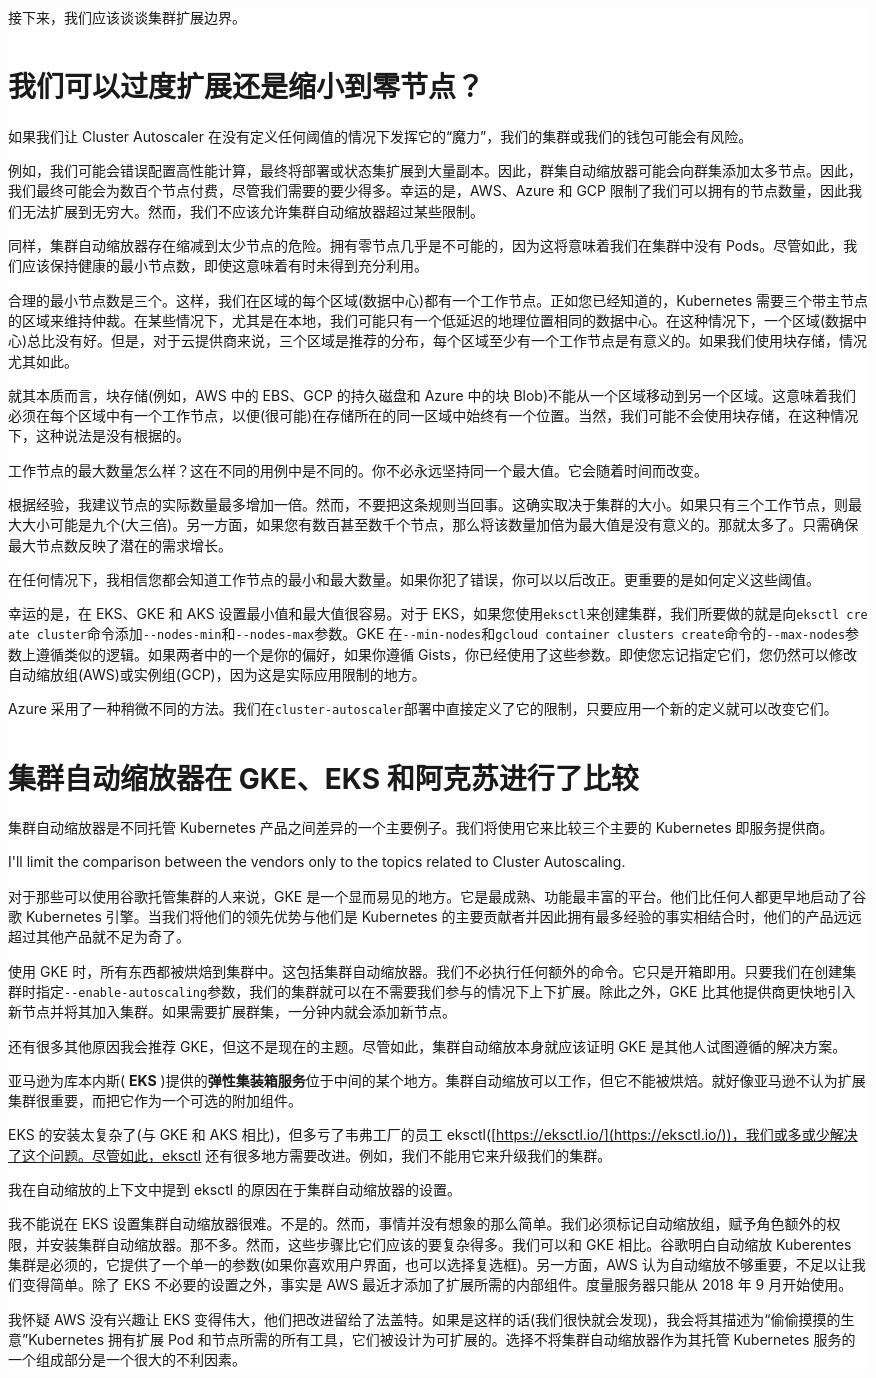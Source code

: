 接下来，我们应该谈谈集群扩展边界。

# 我们可以过度扩展还是缩小到零节点？

如果我们让 Cluster Autoscaler 在没有定义任何阈值的情况下发挥它的“魔力”，我们的集群或我们的钱包可能会有风险。

例如，我们可能会错误配置高性能计算，最终将部署或状态集扩展到大量副本。因此，群集自动缩放器可能会向群集添加太多节点。因此，我们最终可能会为数百个节点付费，尽管我们需要的要少得多。幸运的是，AWS、Azure 和 GCP 限制了我们可以拥有的节点数量，因此我们无法扩展到无穷大。然而，我们不应该允许集群自动缩放器超过某些限制。

同样，集群自动缩放器存在缩减到太少节点的危险。拥有零节点几乎是不可能的，因为这将意味着我们在集群中没有 Pods。尽管如此，我们应该保持健康的最小节点数，即使这意味着有时未得到充分利用。

合理的最小节点数是三个。这样，我们在区域的每个区域(数据中心)都有一个工作节点。正如您已经知道的，Kubernetes 需要三个带主节点的区域来维持仲裁。在某些情况下，尤其是在本地，我们可能只有一个低延迟的地理位置相同的数据中心。在这种情况下，一个区域(数据中心)总比没有好。但是，对于云提供商来说，三个区域是推荐的分布，每个区域至少有一个工作节点是有意义的。如果我们使用块存储，情况尤其如此。

就其本质而言，块存储(例如，AWS 中的 EBS、GCP 的持久磁盘和 Azure 中的块 Blob)不能从一个区域移动到另一个区域。这意味着我们必须在每个区域中有一个工作节点，以便(很可能)在存储所在的同一区域中始终有一个位置。当然，我们可能不会使用块存储，在这种情况下，这种说法是没有根据的。

工作节点的最大数量怎么样？这在不同的用例中是不同的。你不必永远坚持同一个最大值。它会随着时间而改变。

根据经验，我建议节点的实际数量最多增加一倍。然而，不要把这条规则当回事。这确实取决于集群的大小。如果只有三个工作节点，则最大大小可能是九个(大三倍)。另一方面，如果您有数百甚至数千个节点，那么将该数量加倍为最大值是没有意义的。那就太多了。只需确保最大节点数反映了潜在的需求增长。

在任何情况下，我相信您都会知道工作节点的最小和最大数量。如果你犯了错误，你可以以后改正。更重要的是如何定义这些阈值。

幸运的是，在 EKS、GKE 和 AKS 设置最小值和最大值很容易。对于 EKS，如果您使用`eksctl`来创建集群，我们所要做的就是向`eksctl create cluster`命令添加`--nodes-min`和`--nodes-max`参数。GKE 在`--min-nodes`和`gcloud container clusters create`命令的`--max-nodes`参数上遵循类似的逻辑。如果两者中的一个是你的偏好，如果你遵循 Gists，你已经使用了这些参数。即使您忘记指定它们，您仍然可以修改自动缩放组(AWS)或实例组(GCP)，因为这是实际应用限制的地方。

Azure 采用了一种稍微不同的方法。我们在`cluster-autoscaler`部署中直接定义了它的限制，只要应用一个新的定义就可以改变它们。

# 集群自动缩放器在 GKE、EKS 和阿克苏进行了比较

集群自动缩放器是不同托管 Kubernetes 产品之间差异的一个主要例子。我们将使用它来比较三个主要的 Kubernetes 即服务提供商。

I'll limit the comparison between the vendors only to the topics related to Cluster Autoscaling.

对于那些可以使用谷歌托管集群的人来说，GKE 是一个显而易见的地方。它是最成熟、功能最丰富的平台。他们比任何人都更早地启动了谷歌 Kubernetes 引擎。当我们将他们的领先优势与他们是 Kubernetes 的主要贡献者并因此拥有最多经验的事实相结合时，他们的产品远远超过其他产品就不足为奇了。

使用 GKE 时，所有东西都被烘焙到集群中。这包括集群自动缩放器。我们不必执行任何额外的命令。它只是开箱即用。只要我们在创建集群时指定`--enable-autoscaling`参数，我们的集群就可以在不需要我们参与的情况下上下扩展。除此之外，GKE 比其他提供商更快地引入新节点并将其加入集群。如果需要扩展群集，一分钟内就会添加新节点。

还有很多其他原因我会推荐 GKE，但这不是现在的主题。尽管如此，集群自动缩放本身就应该证明 GKE 是其他人试图遵循的解决方案。

亚马逊为库本内斯( **EKS** )提供的**弹性集装箱服务**位于中间的某个地方。集群自动缩放可以工作，但它不能被烘焙。就好像亚马逊不认为扩展集群很重要，而把它作为一个可选的附加组件。

EKS 的安装太复杂了(与 GKE 和 AKS 相比)，但多亏了韦弗工厂的员工 eksctl([https://eksctl.io/](https://eksctl.io/))，我们或多或少解决了这个问题。尽管如此，eksctl 还有很多地方需要改进。例如，我们不能用它来升级我们的集群。

我在自动缩放的上下文中提到 eksctl 的原因在于集群自动缩放器的设置。

我不能说在 EKS 设置集群自动缩放器很难。不是的。然而，事情并没有想象的那么简单。我们必须标记自动缩放组，赋予角色额外的权限，并安装集群自动缩放器。那不多。然而，这些步骤比它们应该的要复杂得多。我们可以和 GKE 相比。谷歌明白自动缩放 Kuberentes 集群是必须的，它提供了一个单一的参数(如果你喜欢用户界面，也可以选择复选框)。另一方面，AWS 认为自动缩放不够重要，不足以让我们变得简单。除了 EKS 不必要的设置之外，事实是 AWS 最近才添加了扩展所需的内部组件。度量服务器只能从 2018 年 9 月开始使用。

我怀疑 AWS 没有兴趣让 EKS 变得伟大，他们把改进留给了法盖特。如果是这样的话(我们很快就会发现)，我会将其描述为“偷偷摸摸的生意”Kubernetes 拥有扩展 Pod 和节点所需的所有工具，它们被设计为可扩展的。选择不将集群自动缩放器作为其托管 Kubernetes 服务的一个组成部分是一个很大的不利因素。
